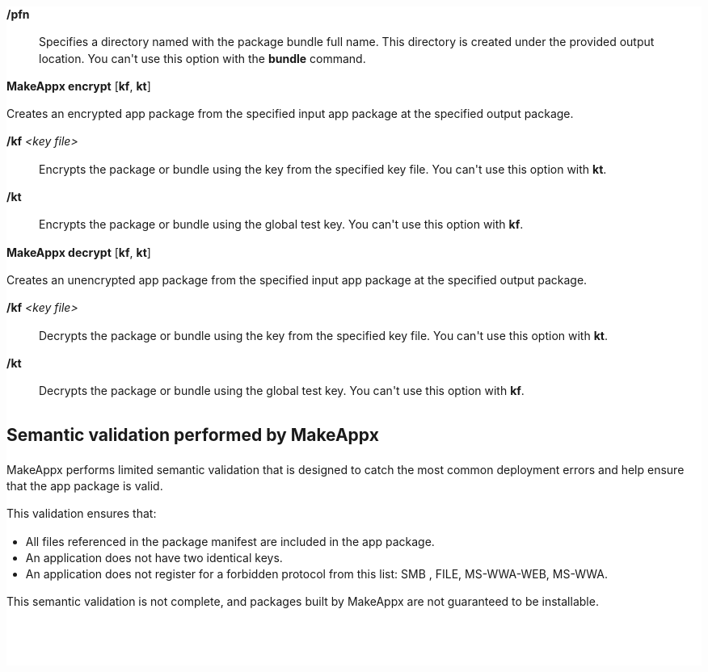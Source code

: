 <span id="_pfn"></span><span id="_PFN"></span>**/pfn**
</dt> <dd>

Specifies a directory named with the package bundle full name. This directory is created under the provided output location. You can't use this option with the **bundle** command.

</dd> </dl>

**MakeAppx encrypt** \[**kf**, **kt**\]

Creates an encrypted app package from the specified input app package at the specified output package.

<dl> <dt>

<span id="_kf__key_file_"></span><span id="_KF__KEY_FILE_"></span>**/kf** *\<key file\>*
</dt> <dd>

Encrypts the package or bundle using the key from the specified key file. You can't use this option with **kt**.

</dd> <dt>

<span id="_kt"></span><span id="_KT"></span>**/kt**
</dt> <dd>

Encrypts the package or bundle using the global test key. You can't use this option with **kf**.

</dd> </dl>

**MakeAppx decrypt** \[**kf**, **kt**\]

Creates an unencrypted app package from the specified input app package at the specified output package.

<dl> <dt>

<span id="_kf__key_file_"></span><span id="_KF__KEY_FILE_"></span>**/kf** *\<key file\>*
</dt> <dd>

Decrypts the package or bundle using the key from the specified key file. You can't use this option with **kt**.

</dd> <dt>

<span id="_kt"></span><span id="_KT"></span>**/kt**
</dt> <dd>

Decrypts the package or bundle using the global test key. You can't use this option with **kf**.

</dd> </dl>

## Semantic validation performed by MakeAppx

MakeAppx performs limited semantic validation that is designed to catch the most common deployment errors and help ensure that the app package is valid.

This validation ensures that:

-   All files referenced in the package manifest are included in the app package.
-   An application does not have two identical keys.
-   An application does not register for a forbidden protocol from this list: SMB , FILE, MS-WWA-WEB, MS-WWA.

This semantic validation is not complete, and packages built by MakeAppx are not guaranteed to be installable.

 

 
